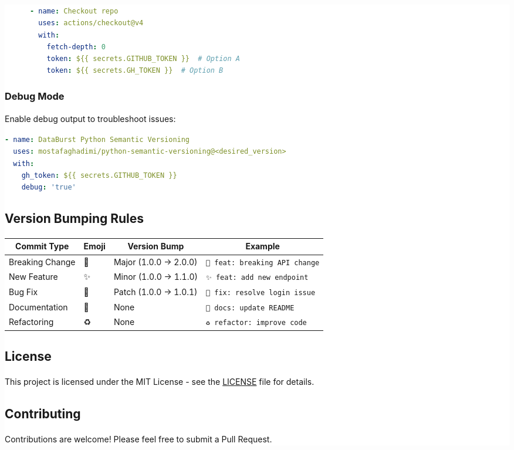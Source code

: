 ```yaml
      - name: Checkout repo
        uses: actions/checkout@v4
        with:
          fetch-depth: 0
          token: ${{ secrets.GITHUB_TOKEN }}  # Option A
          token: ${{ secrets.GH_TOKEN }}  # Option B
```

### Debug Mode

Enable debug output to troubleshoot issues:

```yaml
- name: DataBurst Python Semantic Versioning
  uses: mostafaghadimi/python-semantic-versioning@<desired_version>
  with:
    gh_token: ${{ secrets.GITHUB_TOKEN }}
    debug: 'true'
```

## Version Bumping Rules

| Commit Type | Emoji | Version Bump | Example |
|-------------|-------|--------------|---------|
| Breaking Change | 🚀 | Major (1.0.0 → 2.0.0) | `🚀 feat: breaking API change` |
| New Feature | ✨ | Minor (1.0.0 → 1.1.0) | `✨ feat: add new endpoint` |
| Bug Fix | 🐛 | Patch (1.0.0 → 1.0.1) | `🐛 fix: resolve login issue` |
| Documentation | 📝 | None | `📝 docs: update README` |
| Refactoring | ♻️ | None | `♻️ refactor: improve code` |

## License

This project is licensed under the MIT License - see the [LICENSE](LICENSE) file for details.

## Contributing

Contributions are welcome! Please feel free to submit a Pull Request.
